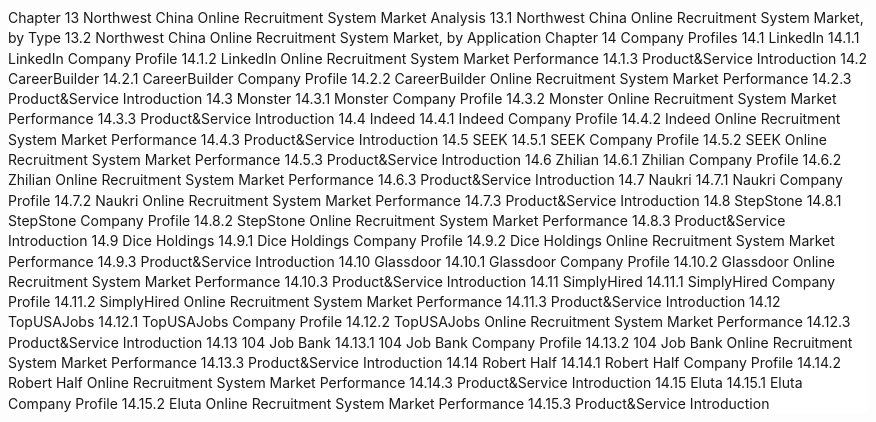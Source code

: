 Chapter 13 Northwest China Online Recruitment System Market Analysis
13.1 Northwest China Online Recruitment System Market, by Type
13.2 Northwest China Online Recruitment System Market, by Application
Chapter 14 Company Profiles
14.1 LinkedIn
14.1.1 LinkedIn Company Profile
14.1.2 LinkedIn Online Recruitment System Market Performance
14.1.3 Product&Service Introduction
14.2 CareerBuilder
14.2.1 CareerBuilder Company Profile
14.2.2 CareerBuilder Online Recruitment System Market Performance
14.2.3 Product&Service Introduction
14.3 Monster
14.3.1 Monster Company Profile
14.3.2 Monster Online Recruitment System Market Performance
14.3.3 Product&Service Introduction
14.4 Indeed
14.4.1 Indeed Company Profile
14.4.2 Indeed Online Recruitment System Market Performance
14.4.3 Product&Service Introduction
14.5 SEEK
14.5.1 SEEK Company Profile
14.5.2 SEEK Online Recruitment System Market Performance
14.5.3 Product&Service Introduction
14.6 Zhilian
14.6.1 Zhilian Company Profile
14.6.2 Zhilian Online Recruitment System Market Performance
14.6.3 Product&Service Introduction
14.7 Naukri
14.7.1 Naukri Company Profile
14.7.2 Naukri Online Recruitment System Market Performance
14.7.3 Product&Service Introduction
14.8 StepStone
14.8.1 StepStone Company Profile
14.8.2 StepStone Online Recruitment System Market Performance
14.8.3 Product&Service Introduction
14.9 Dice Holdings
14.9.1 Dice Holdings Company Profile
14.9.2 Dice Holdings Online Recruitment System Market Performance
14.9.3 Product&Service Introduction
14.10 Glassdoor
14.10.1 Glassdoor Company Profile
14.10.2 Glassdoor Online Recruitment System Market Performance
14.10.3 Product&Service Introduction
14.11 SimplyHired
14.11.1 SimplyHired Company Profile
14.11.2 SimplyHired Online Recruitment System Market Performance
14.11.3 Product&Service Introduction
14.12 TopUSAJobs
14.12.1 TopUSAJobs Company Profile
14.12.2 TopUSAJobs Online Recruitment System Market Performance
14.12.3 Product&Service Introduction
14.13 104 Job Bank
14.13.1 104 Job Bank Company Profile
14.13.2 104 Job Bank Online Recruitment System Market Performance
14.13.3 Product&Service Introduction
14.14 Robert Half
14.14.1 Robert Half Company Profile
14.14.2 Robert Half Online Recruitment System Market Performance
14.14.3 Product&Service Introduction
14.15 Eluta
14.15.1 Eluta Company Profile
14.15.2 Eluta Online Recruitment System Market Performance
14.15.3 Product&Service Introduction